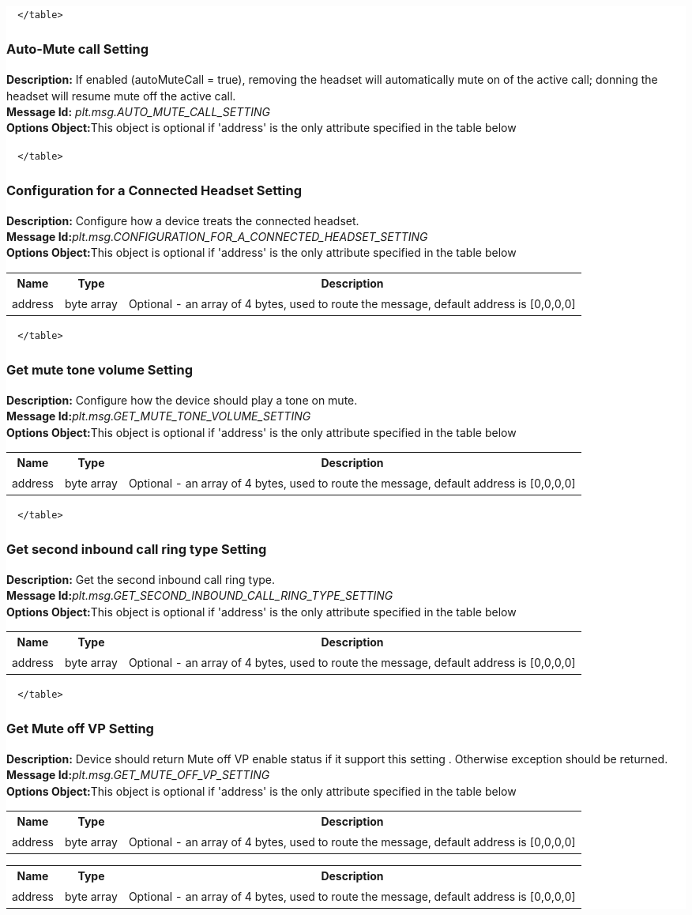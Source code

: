       </table>
<h3><a id="AUTO_MUTE_CALL_SETTING">Auto-Mute call Setting</a></h3>
<b>Description:</b> If enabled (autoMuteCall = true), removing the headset will
                automatically mute on of the active call; donning the headset
                will resume mute off the active call.<br>
<b>Message Id:</b> <i>plt.msg.AUTO_MUTE_CALL_SETTING</i><br>
<b>Options Object:</b>This object is optional if 'address' is the only attribute specified in the table below
<table>
<tr><th>Name</th><th>Type</th><th>Description</th></tr>
<tr><td>address</td><td>byte array</td><td>Optional - an array of 4 bytes, used to route the message, default address is [0,0,0,0]</td></tr> 
     
      </table>
<h3><a id="CONFIGURATION_FOR_A_CONNECTED_HEADSET_SETTING">Configuration for a Connected Headset Setting</a></h3>
<b>Description:</b> Configure how a device treats the connected headset.<br>
<b>Message Id:</b> <i>plt.msg.CONFIGURATION_FOR_A_CONNECTED_HEADSET_SETTING</i><br>
<b>Options Object:</b>This object is optional if 'address' is the only attribute specified in the table below
<table>
<tr><th>Name</th><th>Type</th><th>Description</th></tr>
<tr><td>address</td><td>byte array</td><td>Optional - an array of 4 bytes, used to route the message, default address is [0,0,0,0]</td></tr> 
     
      </table>
<h3><a id="GET_MUTE_TONE_VOLUME_SETTING">Get mute tone volume Setting</a></h3>
<b>Description:</b> Configure how the device should play a tone on mute.<br>
<b>Message Id:</b> <i>plt.msg.GET_MUTE_TONE_VOLUME_SETTING</i><br>
<b>Options Object:</b>This object is optional if 'address' is the only attribute specified in the table below
<table>
<tr><th>Name</th><th>Type</th><th>Description</th></tr>
<tr><td>address</td><td>byte array</td><td>Optional - an array of 4 bytes, used to route the message, default address is [0,0,0,0]</td></tr> 
     
      </table>
<h3><a id="GET_SECOND_INBOUND_CALL_RING_TYPE_SETTING">Get second inbound call ring type Setting</a></h3>
<b>Description:</b> Get the second inbound call ring type.<br>
<b>Message Id:</b> <i>plt.msg.GET_SECOND_INBOUND_CALL_RING_TYPE_SETTING</i><br>
<b>Options Object:</b>This object is optional if 'address' is the only attribute specified in the table below
<table>
<tr><th>Name</th><th>Type</th><th>Description</th></tr>
<tr><td>address</td><td>byte array</td><td>Optional - an array of 4 bytes, used to route the message, default address is [0,0,0,0]</td></tr> 
     
      </table>
<h3><a id="GET_MUTE_OFF_VP_SETTING">Get Mute off VP Setting</a></h3>
<b>Description:</b> Device should return Mute off VP  enable status if it support this setting . Otherwise exception should be returned.<br>
<b>Message Id:</b> <i>plt.msg.GET_MUTE_OFF_VP_SETTING</i><br>
<b>Options Object:</b>This object is optional if 'address' is the only attribute specified in the table below
<table>
<tr><th>Name</th><th>Type</th><th>Description</th></tr>
<tr><td>address</td><td>byte array</td><td>Optional - an array of 4 bytes, used to route the message, default address is [0,0,0,0]</td></tr> 
     